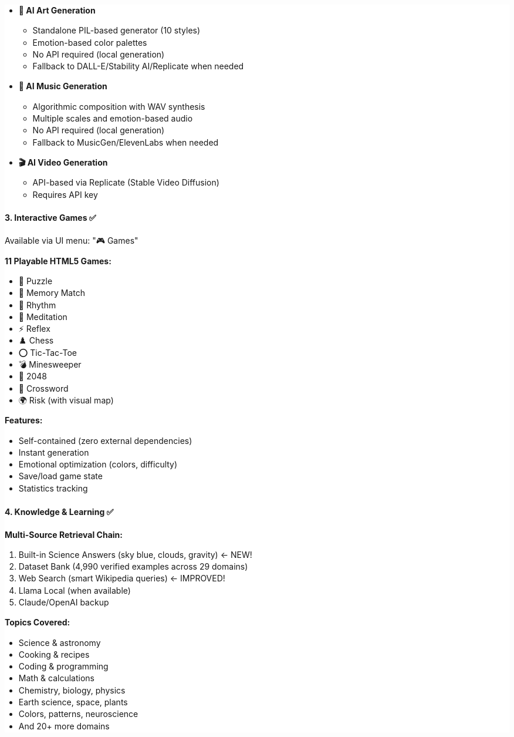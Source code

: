 - **🎨 AI Art Generation**
  - Standalone PIL-based generator (10 styles)
  - Emotion-based color palettes
  - No API required (local generation)
  - Fallback to DALL-E/Stability AI/Replicate when needed

- **🎵 AI Music Generation**
  - Algorithmic composition with WAV synthesis
  - Multiple scales and emotion-based audio
  - No API required (local generation)
  - Fallback to MusicGen/ElevenLabs when needed

- **🎬 AI Video Generation**
  - API-based via Replicate (Stable Video Diffusion)
  - Requires API key

#### 3. **Interactive Games** ✅
Available via UI menu: "🎮 Games"

**11 Playable HTML5 Games:**
- 🧩 Puzzle
- 🎴 Memory Match
- 🎵 Rhythm
- 🧘 Meditation
- ⚡ Reflex
- ♟️ Chess
- ⭕ Tic-Tac-Toe
- 💣 Minesweeper
- 🔢 2048
- 📰 Crossword
- 🌍 Risk (with visual map)

**Features:**
- Self-contained (zero external dependencies)
- Instant generation
- Emotional optimization (colors, difficulty)
- Save/load game state
- Statistics tracking

#### 4. **Knowledge & Learning** ✅

**Multi-Source Retrieval Chain:**
1. Built-in Science Answers (sky blue, clouds, gravity) ← NEW!
2. Dataset Bank (4,990 verified examples across 29 domains)
3. Web Search (smart Wikipedia queries) ← IMPROVED!
4. Llama Local (when available)
5. Claude/OpenAI backup

**Topics Covered:**
- Science & astronomy
- Cooking & recipes
- Coding & programming
- Math & calculations
- Chemistry, biology, physics
- Earth science, space, plants
- Colors, patterns, neuroscience
- And 20+ more domains
